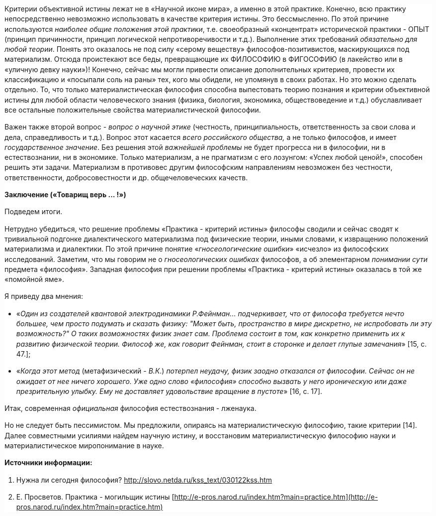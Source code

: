 Критерии объективной истины лежат не в «Научной иконе мира», а именно в этой практике. Конечно, всю практику непосредственно невозможно использовать в качестве критерия истины. Это бессмысленно. По этой причине используются *наиболее общие положения этой практики*, т.е. своеобразный «концентрат» исторической практики - ОПЫТ (принцип причинности, принцип логической непротиворечивости и т.д.). Выполнение этих требований *обязательно для любой теории*. Понять это оказалось не под силу «серому веществу» философов-позитивистов, маскирующихся под материализм. Отсюда проистекают все беды, превращающие их ФИЛОСОФИЮ в ФИГОСОФИЮ (в лакейство или в «уличную девку науки»)! Конечно, сейчас мы могли привести описание дополнительных критериев, провести их классификацию и «посыпали соль на раны» тех, кого мы обидели, не упомянув в своих работах. Но это можно сделать отдельно. То, что только материалистическая философия способна выпестовать теорию познания и критерии объективной истины для любой области человеческого знания (физика, биология, экономика, обществоведение и т.д.) обуславливает все остальные положительные свойства материалистической философии.

Важен также второй вопрос - *вопрос о научной этике* (честность, принципиальность, ответственность за свои слова и дела, справедливость и т.д.). Вопрос этот касается *всего российского общества,* а не только философов, и имеет *государственное значение*. Без решения этой *важнейшей проблемы* не будет прогресса ни в философии, ни в естествознании, ни в экономике. Только материализм, а не прагматизм с его лозунгом: «Успех любой ценой!», способен решить эти задачи. Материализм в противовес другим философским направлениям невозможен без честности, ответственности, добросовестности и др. общечеловеческих качеств.

**Заключение («Товарищ верь ... !»)**

Подведем итоги.

Нетрудно убедиться, что решение проблемы «Практика - критерий истины» философы сводили и сейчас сводят к тривиальной подгонке диалектического материализма под физические теории, иными словами, к извращению положений материализма и диалектики. По этой причине понятие «*гносеологические ошибки*» «исчезло» из философских исследований. Заметим, что мы говорим не о *гносеологических ошибках* философов, а об элементарном *понимании сути* предмета «философия». Западная философия при решении проблемы «Практика - критерий истины» оказалась в той же «помойной яме».

Я приведу два мнения:

- «*Один из создателей квантовой электродинамики Р.Фейнман... подчеркивает, что от философа требуется нечто большее, чем просто подумать и сказать физику: "Может быть, пространство в мире дискретно, не испробовать ли эту возможность?" О таких возможностях физик знает сам. Проблема состоит в том, как конкретно приме­нить их к развитию физической теории. Философ же, как говорит Фейнман, стоит в сторонке и делает глупые замечания*» [15, с. 47.];

- «*Когда этот метод* (метафизический - *В.К*.) *потерпел неудачу, физик заодно отказался от философии. Сейчас он не ожидает от нее ничего хорошего. Уже одно слово «философия» способно вызвать у него ироническую или даже презрительную улыбку. Ему не доставляет удовольствие вращение в пустоте*» [16, с. 17].

Итак, современная *официальная* философия естествознания - лженаука.

Но не следует быть пессимистом. Мы предложили, опираясь на материалистическую философию, такие критерии [14]. Далее совместными усилиями найдем научную истину, и восстановим материалистическую философию науки и материалистическое миропонимание в науке.

**Источники информации:**

1. Нужна ли сегодня философия? http://slovo.netda.ru/kss_text/030122kss.htm

2. Е. Просветов. Практика - могильщик истины [http://e-pros.narod.ru/index.htm?main=practice.htm](http://e-pros.narod.ru/index.htm?main=practice.htm)
